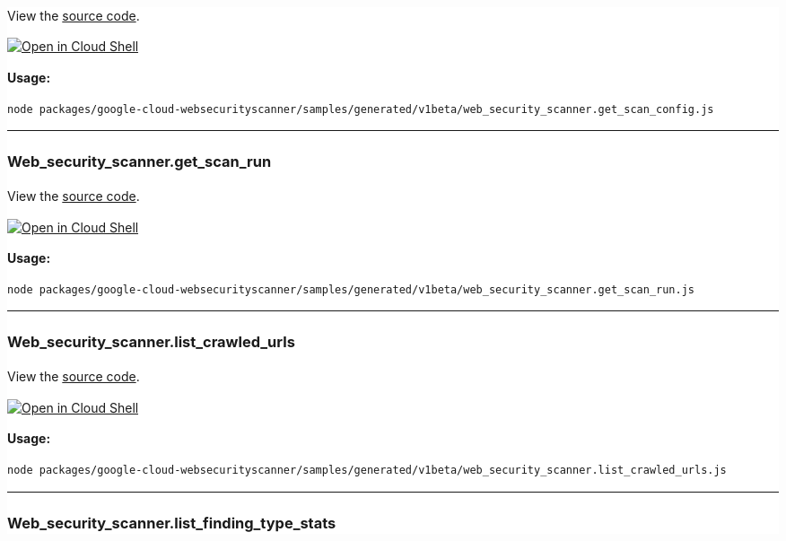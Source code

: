 View the [source code](https://github.com/googleapis/google-cloud-node/blob/main/packages/google-cloud-websecurityscanner/samples/generated/v1beta/web_security_scanner.get_scan_config.js).

[![Open in Cloud Shell][shell_img]](https://console.cloud.google.com/cloudshell/open?git_repo=https://github.com/googleapis/google-cloud-node&page=editor&open_in_editor=packages/google-cloud-websecurityscanner/samples/generated/v1beta/web_security_scanner.get_scan_config.js,samples/README.md)

__Usage:__


`node packages/google-cloud-websecurityscanner/samples/generated/v1beta/web_security_scanner.get_scan_config.js`


-----




### Web_security_scanner.get_scan_run

View the [source code](https://github.com/googleapis/google-cloud-node/blob/main/packages/google-cloud-websecurityscanner/samples/generated/v1beta/web_security_scanner.get_scan_run.js).

[![Open in Cloud Shell][shell_img]](https://console.cloud.google.com/cloudshell/open?git_repo=https://github.com/googleapis/google-cloud-node&page=editor&open_in_editor=packages/google-cloud-websecurityscanner/samples/generated/v1beta/web_security_scanner.get_scan_run.js,samples/README.md)

__Usage:__


`node packages/google-cloud-websecurityscanner/samples/generated/v1beta/web_security_scanner.get_scan_run.js`


-----




### Web_security_scanner.list_crawled_urls

View the [source code](https://github.com/googleapis/google-cloud-node/blob/main/packages/google-cloud-websecurityscanner/samples/generated/v1beta/web_security_scanner.list_crawled_urls.js).

[![Open in Cloud Shell][shell_img]](https://console.cloud.google.com/cloudshell/open?git_repo=https://github.com/googleapis/google-cloud-node&page=editor&open_in_editor=packages/google-cloud-websecurityscanner/samples/generated/v1beta/web_security_scanner.list_crawled_urls.js,samples/README.md)

__Usage:__


`node packages/google-cloud-websecurityscanner/samples/generated/v1beta/web_security_scanner.list_crawled_urls.js`


-----




### Web_security_scanner.list_finding_type_stats


[//]: # "This README.md file is auto-generated, all changes to this file will be lost."
[//]: # "To regenerate it, use `python -m synthtool`."
[shell_img]: https://gstatic.com/cloudssh/images/open-btn.png
[shell_link]: https://console.cloud.google.com/cloudshell/open?git_repo=https://github.com/googleapis/google-cloud-node&page=editor&open_in_editor=samples/README.md
[product-docs]: https://cloud.google.com/security-scanner/